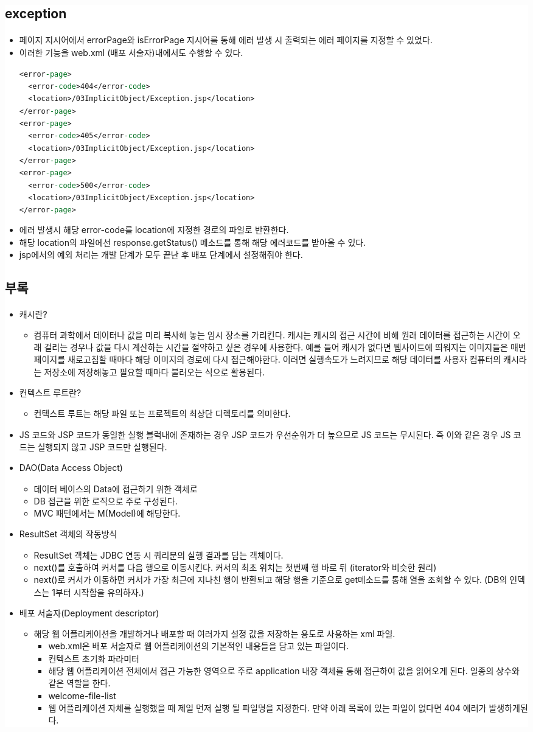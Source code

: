 ## exception
- 페이지 지시어에서 errorPage와 isErrorPage 지시어를 통해 에러 발생 시 출력되는 에러 페이지를 지정할 수 있었다.
- 이러한 기능을 web.xml (배포 서술자)내에서도 수행할 수 있다.
  ```jsp
  <error-page>
  	<error-code>404</error-code>
  	<location>/03ImplicitObject/Exception.jsp</location>
  </error-page>
  <error-page>
  	<error-code>405</error-code>
  	<location>/03ImplicitObject/Exception.jsp</location>
  </error-page>
  <error-page>
  	<error-code>500</error-code>
  	<location>/03ImplicitObject/Exception.jsp</location>
  </error-page> 
  ```
- 에러 발생시 해당 error-code를 location에 지정한 경로의 파일로 반환한다.
- 해당 location의 파일에선 response.getStatus() 메소드를 통해 해당 에러코드를 받아올 수 있다.
- jsp에서의 예외 처리는 개발 단계가 모두 끝난 후 배포 단계에서 설정해줘야 한다.

## 부록
- 캐시란?
  - 컴퓨터 과학에서 데이터나 값을 미리 복사해 놓는 임시 장소를 가리킨다. 캐시는 캐시의 접근 시간에 비해 원래 데이터를 접근하는 시간이 오래 걸리는 경우나 값을 다시 계산하는 시간을 절약하고 싶은 경우에 사용한다. 예를 들어 캐시가 없다면 웹사이트에 띄워지는 이미지들은 매번 페이지를 새로고침할 때마다 해당 이미지의 경로에 다시 접근해야한다. 이러면 실행속도가 느려지므로 해당 데이터를 사용자 컴퓨터의 캐시라는 저장소에 저장해놓고 필요할 때마다 불러오는 식으로 활용된다.

- 컨텍스트 루트란?
  - 컨텍스트 루트는 해당 파일 또는 프로젝트의 최상단 디렉토리를 의미한다.

- JS 코드와 JSP 코드가 동일한 실행 블럭내에 존재하는 경우 JSP 코드가 우선순위가 더 높으므로 JS 코드는 무시된다. 즉 이와 같은 경우 JS 코드는 실행되지 않고 JSP 코드만 실행된다.

- DAO(Data Access Object)
	- 데이터 베이스의 Data에 접근하기 위한 객체로
	- DB 접근을 위한 로직으로 주로 구성된다.
	- MVC 패턴에서는 M(Model)에 해당한다.

- ResultSet 객체의 작동방식
  - ResultSet 객체는 JDBC 연동 시 쿼리문의 실행 결과를 담는 객체이다.
  - next()를 호출하여 커서를 다음 행으로 이동시킨다. 커서의 최초 위치는 첫번째 행 바로 뒤 (iterator와 비슷한 원리)
  - next()로 커서가 이동하면 커서가 가장 최근에 지나친 행이 반환되고 해당 행을 기준으로 get메소드를 통해 열을 조회할 수 있다. (DB의 인덱스는 1부터 시작함을 유의하자.)

- 배포 서술자(Deployment descriptor)
  - 해당 웹 어플리케이션을 개발하거나 배포할 때 여러가지 설정 값을 저장하는 용도로 사용하는 xml 파일.
	- web.xml은 배포 서술자로 웹 어플리케이션의 기본적인 내용들을 담고 있는 파일이다. 
	- 컨텍스트 초기화 파라미터
  	- 해당 웹 어플리케이션 전체에서 접근 가능한 영역으로 주로 application 내장 객체를 통해 접근하여 값을 읽어오게 된다. 일종의 상수와 같은 역할을 한다.
	- welcome-file-list
  	- 웹 어플리케이션 자체를 실행했을 때 제일 먼저 실행 될 파일명을 지정한다. 만약 아래 목록에 있는 파일이 없다면 404 에러가 발생하게된다.